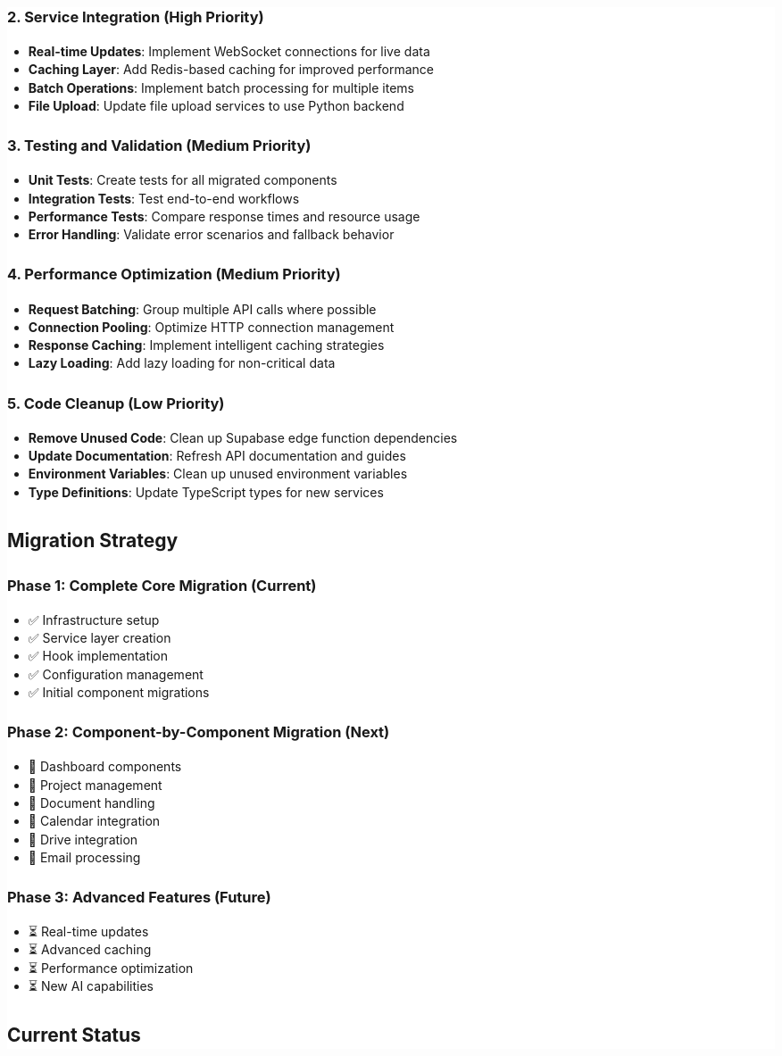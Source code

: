 ### 2. Service Integration (High Priority)
- **Real-time Updates**: Implement WebSocket connections for live data
- **Caching Layer**: Add Redis-based caching for improved performance
- **Batch Operations**: Implement batch processing for multiple items
- **File Upload**: Update file upload services to use Python backend

### 3. Testing and Validation (Medium Priority)
- **Unit Tests**: Create tests for all migrated components
- **Integration Tests**: Test end-to-end workflows
- **Performance Tests**: Compare response times and resource usage
- **Error Handling**: Validate error scenarios and fallback behavior

### 4. Performance Optimization (Medium Priority)
- **Request Batching**: Group multiple API calls where possible
- **Connection Pooling**: Optimize HTTP connection management
- **Response Caching**: Implement intelligent caching strategies
- **Lazy Loading**: Add lazy loading for non-critical data

### 5. Code Cleanup (Low Priority)
- **Remove Unused Code**: Clean up Supabase edge function dependencies
- **Update Documentation**: Refresh API documentation and guides
- **Environment Variables**: Clean up unused environment variables
- **Type Definitions**: Update TypeScript types for new services

## Migration Strategy

### Phase 1: Complete Core Migration (Current)
- ✅ Infrastructure setup
- ✅ Service layer creation
- ✅ Hook implementation
- ✅ Configuration management
- ✅ Initial component migrations

### Phase 2: Component-by-Component Migration (Next)
- 🔄 Dashboard components
- 🔄 Project management
- 🔄 Document handling
- 🔄 Calendar integration
- 🔄 Drive integration
- 🔄 Email processing

### Phase 3: Advanced Features (Future)
- ⏳ Real-time updates
- ⏳ Advanced caching
- ⏳ Performance optimization
- ⏳ New AI capabilities

## Current Status
